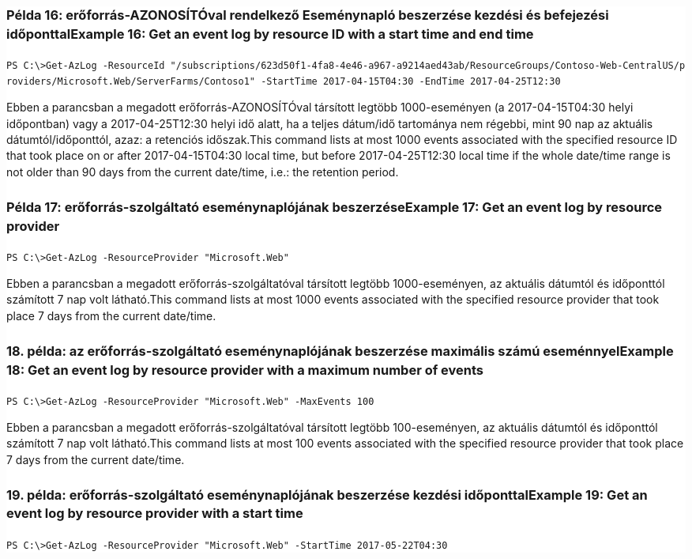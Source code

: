 ### <span data-ttu-id="2dd70-147">Példa 16: erőforrás-AZONOSÍTÓval rendelkező Eseménynapló beszerzése kezdési és befejezési időponttal</span><span class="sxs-lookup"><span data-stu-id="2dd70-147">Example 16: Get an event log by resource ID with a start time and end time</span></span>
```
PS C:\>Get-AzLog -ResourceId "/subscriptions/623d50f1-4fa8-4e46-a967-a9214aed43ab/ResourceGroups/Contoso-Web-CentralUS/providers/Microsoft.Web/ServerFarms/Contoso1" -StartTime 2017-04-15T04:30 -EndTime 2017-04-25T12:30
```

<span data-ttu-id="2dd70-148">Ebben a parancsban a megadott erőforrás-AZONOSÍTÓval társított legtöbb 1000-eseményen (a 2017-04-15T04:30 helyi időpontban) vagy a 2017-04-25T12:30 helyi idő alatt, ha a teljes dátum/idő tartománya nem régebbi, mint 90 nap az aktuális dátumtól/időponttól, azaz: a retenciós időszak.</span><span class="sxs-lookup"><span data-stu-id="2dd70-148">This command lists at most 1000 events associated with the specified resource ID that took place on or after 2017-04-15T04:30 local time, but before 2017-04-25T12:30 local time if the whole date/time range is not older than 90 days from the current date/time, i.e.: the retention period.</span></span>

### <span data-ttu-id="2dd70-149">Példa 17: erőforrás-szolgáltató eseménynaplójának beszerzése</span><span class="sxs-lookup"><span data-stu-id="2dd70-149">Example 17: Get an event log by resource provider</span></span>
```
PS C:\>Get-AzLog -ResourceProvider "Microsoft.Web"
```

<span data-ttu-id="2dd70-150">Ebben a parancsban a megadott erőforrás-szolgáltatóval társított legtöbb 1000-eseményen, az aktuális dátumtól és időponttól számított 7 nap volt látható.</span><span class="sxs-lookup"><span data-stu-id="2dd70-150">This command lists at most 1000 events associated with the specified resource provider that took place 7 days from the current date/time.</span></span>

### <span data-ttu-id="2dd70-151">18. példa: az erőforrás-szolgáltató eseménynaplójának beszerzése maximális számú eseménnyel</span><span class="sxs-lookup"><span data-stu-id="2dd70-151">Example 18: Get an event log by resource provider with a maximum number of events</span></span>
```
PS C:\>Get-AzLog -ResourceProvider "Microsoft.Web" -MaxEvents 100
```

<span data-ttu-id="2dd70-152">Ebben a parancsban a megadott erőforrás-szolgáltatóval társított legtöbb 100-eseményen, az aktuális dátumtól és időponttól számított 7 nap volt látható.</span><span class="sxs-lookup"><span data-stu-id="2dd70-152">This command lists at most 100 events associated with the specified resource provider that took place 7 days from the current date/time.</span></span>

### <span data-ttu-id="2dd70-153">19. példa: erőforrás-szolgáltató eseménynaplójának beszerzése kezdési időponttal</span><span class="sxs-lookup"><span data-stu-id="2dd70-153">Example 19: Get an event log by resource provider with a start time</span></span>
```
PS C:\>Get-AzLog -ResourceProvider "Microsoft.Web" -StartTime 2017-05-22T04:30
```
